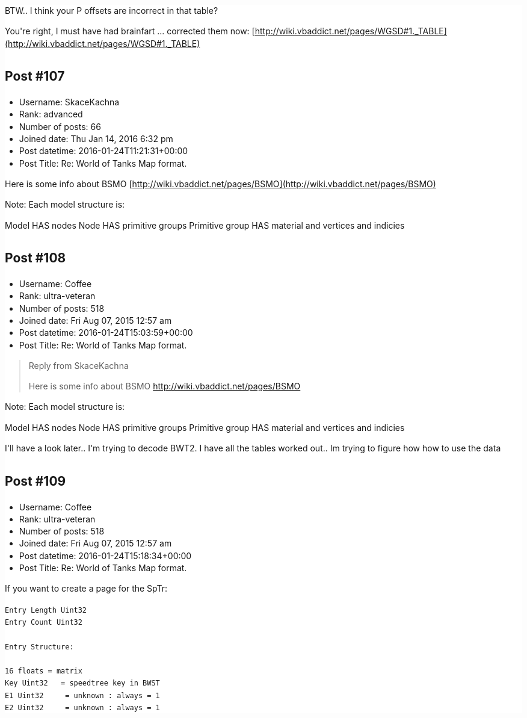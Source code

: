 BTW.. I think your P offsets are incorrect in that table?

You're right, I must have had brainfart ... corrected them now:
[http://wiki.vbaddict.net/pages/WGSD#1._TABLE](http://wiki.vbaddict.net/pages/WGSD#1._TABLE)
## Post #107
- Username: SkaceKachna
- Rank: advanced
- Number of posts: 66
- Joined date: Thu Jan 14, 2016 6:32 pm
- Post datetime: 2016-01-24T11:21:31+00:00
- Post Title: Re: World of Tanks Map format.

Here is some info about BSMO
[http://wiki.vbaddict.net/pages/BSMO](http://wiki.vbaddict.net/pages/BSMO)

Note: Each model structure is:

Model HAS nodes
Node HAS primitive groups
Primitive group HAS material and vertices and indicies
## Post #108
- Username: Coffee
- Rank: ultra-veteran
- Number of posts: 518
- Joined date: Fri Aug 07, 2015 12:57 am
- Post datetime: 2016-01-24T15:03:59+00:00
- Post Title: Re: World of Tanks Map format.

> Reply from SkaceKachna
>
> Here is some info about BSMO
http://wiki.vbaddict.net/pages/BSMO

Note: Each model structure is:

Model HAS nodes
Node HAS primitive groups
Primitive group HAS material and vertices and indicies

I'll have a look later.. I'm trying to decode BWT2. I have all the tables worked out.. Im trying to figure how how to use the data
## Post #109
- Username: Coffee
- Rank: ultra-veteran
- Number of posts: 518
- Joined date: Fri Aug 07, 2015 12:57 am
- Post datetime: 2016-01-24T15:18:34+00:00
- Post Title: Re: World of Tanks Map format.

If you want to create a page for the SpTr:

```
Entry Length Uint32
Entry Count Uint32

Entry Structure:

16 floats = matrix
Key Uint32   = speedtree key in BWST
E1 Uint32     = unknown : always = 1
E2 Uint32     = unknown : always = 1
```
